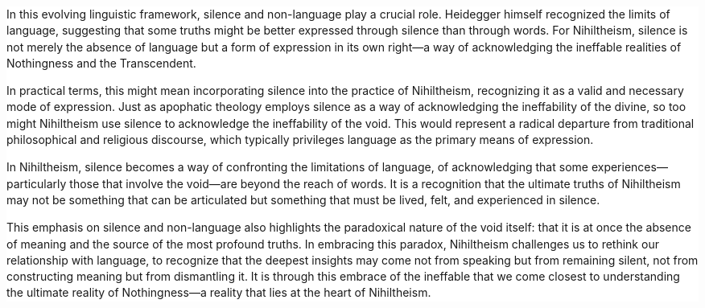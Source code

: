 In this evolving linguistic framework, silence and non-language play a crucial role. Heidegger himself recognized the limits of language, suggesting that some truths might be better expressed through silence than through words. For Nihiltheism, silence is not merely the absence of language but a form of expression in its own right—a way of acknowledging the ineffable realities of Nothingness and the Transcendent.

  

In practical terms, this might mean incorporating silence into the practice of Nihiltheism, recognizing it as a valid and necessary mode of expression. Just as apophatic theology employs silence as a way of acknowledging the ineffability of the divine, so too might Nihiltheism use silence to acknowledge the ineffability of the void. This would represent a radical departure from traditional philosophical and religious discourse, which typically privileges language as the primary means of expression.

  

In Nihiltheism, silence becomes a way of confronting the limitations of language, of acknowledging that some experiences—particularly those that involve the void—are beyond the reach of words. It is a recognition that the ultimate truths of Nihiltheism may not be something that can be articulated but something that must be lived, felt, and experienced in silence.

  

This emphasis on silence and non-language also highlights the paradoxical nature of the void itself: that it is at once the absence of meaning and the source of the most profound truths. In embracing this paradox, Nihiltheism challenges us to rethink our relationship with language, to recognize that the deepest insights may come not from speaking but from remaining silent, not from constructing meaning but from dismantling it. It is through this embrace of the ineffable that we come closest to understanding the ultimate reality of Nothingness—a reality that lies at the heart of Nihiltheism.